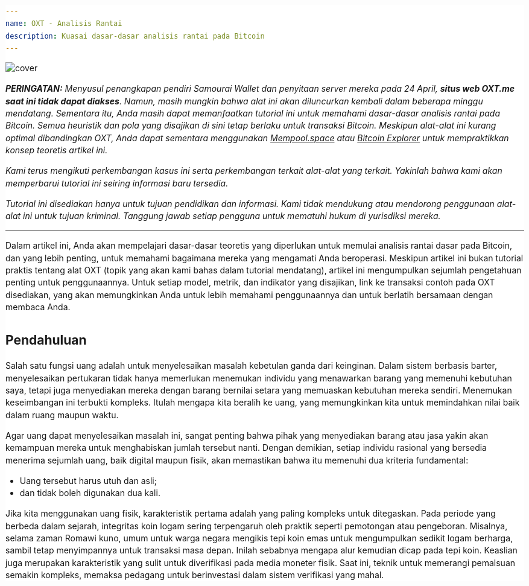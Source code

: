 ```yaml
---
name: OXT - Analisis Rantai
description: Kuasai dasar-dasar analisis rantai pada Bitcoin
---
```

![cover](assets/cover.webp)

***PERINGATAN:** Menyusul penangkapan pendiri Samourai Wallet dan penyitaan server mereka pada 24 April, **situs web OXT.me saat ini tidak dapat diakses**. Namun, masih mungkin bahwa alat ini akan diluncurkan kembali dalam beberapa minggu mendatang. Sementara itu, Anda masih dapat memanfaatkan tutorial ini untuk memahami dasar-dasar analisis rantai pada Bitcoin. Semua heuristik dan pola yang disajikan di sini tetap berlaku untuk transaksi Bitcoin. Meskipun alat-alat ini kurang optimal dibandingkan OXT, Anda dapat sementara menggunakan [Mempool.space](https://mempool.space/) atau [Bitcoin Explorer](https://bitcoinexplorer.org/) untuk mempraktikkan konsep teoretis artikel ini.*

_Kami terus mengikuti perkembangan kasus ini serta perkembangan terkait alat-alat yang terkait. Yakinlah bahwa kami akan memperbarui tutorial ini seiring informasi baru tersedia._

_Tutorial ini disediakan hanya untuk tujuan pendidikan dan informasi. Kami tidak mendukung atau mendorong penggunaan alat-alat ini untuk tujuan kriminal. Tanggung jawab setiap pengguna untuk mematuhi hukum di yurisdiksi mereka._

---

Dalam artikel ini, Anda akan mempelajari dasar-dasar teoretis yang diperlukan untuk memulai analisis rantai dasar pada Bitcoin, dan yang lebih penting, untuk memahami bagaimana mereka yang mengamati Anda beroperasi. Meskipun artikel ini bukan tutorial praktis tentang alat OXT (topik yang akan kami bahas dalam tutorial mendatang), artikel ini mengumpulkan sejumlah pengetahuan penting untuk penggunaannya. Untuk setiap model, metrik, dan indikator yang disajikan, link ke transaksi contoh pada OXT disediakan, yang akan memungkinkan Anda untuk lebih memahami penggunaannya dan untuk berlatih bersamaan dengan membaca Anda.

## Pendahuluan
Salah satu fungsi uang adalah untuk menyelesaikan masalah kebetulan ganda dari keinginan. Dalam sistem berbasis barter, menyelesaikan pertukaran tidak hanya memerlukan menemukan individu yang menawarkan barang yang memenuhi kebutuhan saya, tetapi juga menyediakan mereka dengan barang bernilai setara yang memuaskan kebutuhan mereka sendiri. Menemukan keseimbangan ini terbukti kompleks. Itulah mengapa kita beralih ke uang, yang memungkinkan kita untuk memindahkan nilai baik dalam ruang maupun waktu.

Agar uang dapat menyelesaikan masalah ini, sangat penting bahwa pihak yang menyediakan barang atau jasa yakin akan kemampuan mereka untuk menghabiskan jumlah tersebut nanti. Dengan demikian, setiap individu rasional yang bersedia menerima sejumlah uang, baik digital maupun fisik, akan memastikan bahwa itu memenuhi dua kriteria fundamental:
- Uang tersebut harus utuh dan asli;
- dan tidak boleh digunakan dua kali.

Jika kita menggunakan uang fisik, karakteristik pertama adalah yang paling kompleks untuk ditegaskan. Pada periode yang berbeda dalam sejarah, integritas koin logam sering terpengaruh oleh praktik seperti pemotongan atau pengeboran. Misalnya, selama zaman Romawi kuno, umum untuk warga negara mengikis tepi koin emas untuk mengumpulkan sedikit logam berharga, sambil tetap menyimpannya untuk transaksi masa depan. Inilah sebabnya mengapa alur kemudian dicap pada tepi koin. Keaslian juga merupakan karakteristik yang sulit untuk diverifikasi pada media moneter fisik. Saat ini, teknik untuk memerangi pemalsuan semakin kompleks, memaksa pedagang untuk berinvestasi dalam sistem verifikasi yang mahal.
